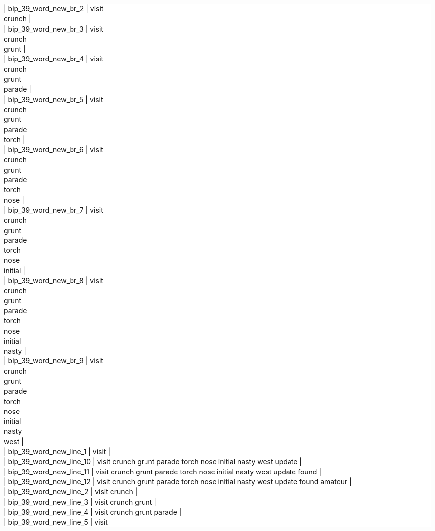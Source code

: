 | bip_39_word_new_br_2 | visit<br>crunch |  
| bip_39_word_new_br_3 | visit<br>crunch<br>grunt |  
| bip_39_word_new_br_4 | visit<br>crunch<br>grunt<br>parade |  
| bip_39_word_new_br_5 | visit<br>crunch<br>grunt<br>parade<br>torch |  
| bip_39_word_new_br_6 | visit<br>crunch<br>grunt<br>parade<br>torch<br>nose |  
| bip_39_word_new_br_7 | visit<br>crunch<br>grunt<br>parade<br>torch<br>nose<br>initial |  
| bip_39_word_new_br_8 | visit<br>crunch<br>grunt<br>parade<br>torch<br>nose<br>initial<br>nasty |  
| bip_39_word_new_br_9 | visit<br>crunch<br>grunt<br>parade<br>torch<br>nose<br>initial<br>nasty<br>west |  
| bip_39_word_new_line_1 | visit |  
| bip_39_word_new_line_10 | visit
crunch
grunt
parade
torch
nose
initial
nasty
west
update |  
| bip_39_word_new_line_11 | visit
crunch
grunt
parade
torch
nose
initial
nasty
west
update
found |  
| bip_39_word_new_line_12 | visit
crunch
grunt
parade
torch
nose
initial
nasty
west
update
found
amateur |  
| bip_39_word_new_line_2 | visit
crunch |  
| bip_39_word_new_line_3 | visit
crunch
grunt |  
| bip_39_word_new_line_4 | visit
crunch
grunt
parade |  
| bip_39_word_new_line_5 | visit
